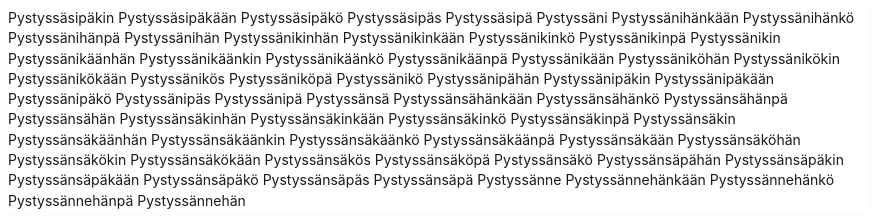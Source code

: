 Pystyssäsipäkin
Pystyssäsipäkään
Pystyssäsipäkö
Pystyssäsipäs
Pystyssäsipä
Pystyssäni
Pystyssänihänkään
Pystyssänihänkö
Pystyssänihänpä
Pystyssänihän
Pystyssänikinhän
Pystyssänikinkään
Pystyssänikinkö
Pystyssänikinpä
Pystyssänikin
Pystyssänikäänhän
Pystyssänikäänkin
Pystyssänikäänkö
Pystyssänikäänpä
Pystyssänikään
Pystyssäniköhän
Pystyssänikökin
Pystyssänikökään
Pystyssänikös
Pystyssäniköpä
Pystyssänikö
Pystyssänipähän
Pystyssänipäkin
Pystyssänipäkään
Pystyssänipäkö
Pystyssänipäs
Pystyssänipä
Pystyssänsä
Pystyssänsähänkään
Pystyssänsähänkö
Pystyssänsähänpä
Pystyssänsähän
Pystyssänsäkinhän
Pystyssänsäkinkään
Pystyssänsäkinkö
Pystyssänsäkinpä
Pystyssänsäkin
Pystyssänsäkäänhän
Pystyssänsäkäänkin
Pystyssänsäkäänkö
Pystyssänsäkäänpä
Pystyssänsäkään
Pystyssänsäköhän
Pystyssänsäkökin
Pystyssänsäkökään
Pystyssänsäkös
Pystyssänsäköpä
Pystyssänsäkö
Pystyssänsäpähän
Pystyssänsäpäkin
Pystyssänsäpäkään
Pystyssänsäpäkö
Pystyssänsäpäs
Pystyssänsäpä
Pystyssänne
Pystyssännehänkään
Pystyssännehänkö
Pystyssännehänpä
Pystyssännehän